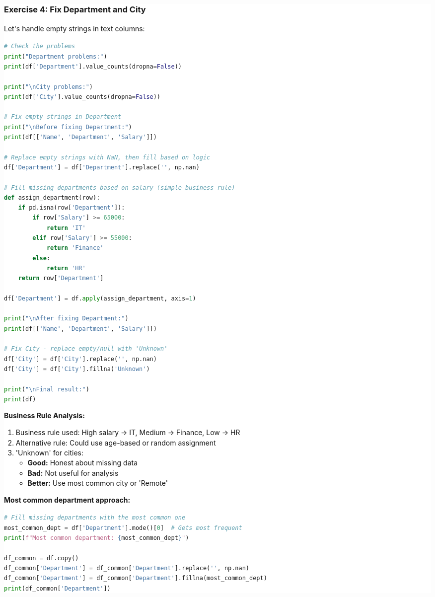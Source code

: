 ### Exercise 4: Fix Department and City
Let's handle empty strings in text columns:

```python
# Check the problems
print("Department problems:")
print(df['Department'].value_counts(dropna=False))

print("\nCity problems:")
print(df['City'].value_counts(dropna=False))

# Fix empty strings in Department
print("\nBefore fixing Department:")
print(df[['Name', 'Department', 'Salary']])

# Replace empty strings with NaN, then fill based on logic
df['Department'] = df['Department'].replace('', np.nan)

# Fill missing departments based on salary (simple business rule)
def assign_department(row):
    if pd.isna(row['Department']):
        if row['Salary'] >= 65000:
            return 'IT'
        elif row['Salary'] >= 55000:
            return 'Finance'
        else:
            return 'HR'
    return row['Department']

df['Department'] = df.apply(assign_department, axis=1)

print("\nAfter fixing Department:")
print(df[['Name', 'Department', 'Salary']])

# Fix City - replace empty/null with 'Unknown'
df['City'] = df['City'].replace('', np.nan)
df['City'] = df['City'].fillna('Unknown')

print("\nFinal result:")
print(df)
```

**Business Rule Analysis:**
1. Business rule used: High salary → IT, Medium → Finance, Low → HR
2. Alternative rule: Could use age-based or random assignment
3. 'Unknown' for cities: 
   - **Good:** Honest about missing data
   - **Bad:** Not useful for analysis
   - **Better:** Use most common city or 'Remote'

**Most common department approach:**

```python
# Fill missing departments with the most common one
most_common_dept = df['Department'].mode()[0]  # Gets most frequent
print(f"Most common department: {most_common_dept}")

df_common = df.copy()
df_common['Department'] = df_common['Department'].replace('', np.nan)
df_common['Department'] = df_common['Department'].fillna(most_common_dept)
print(df_common['Department'])
```
